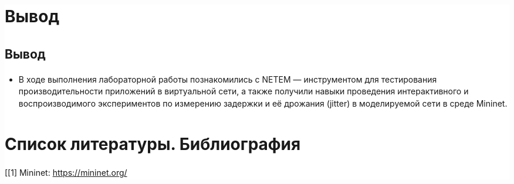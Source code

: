 # Вывод

## Вывод

- В ходе выполнения лабораторной работы познакомились с NETEM — инструментом для тестирования 
производительности приложений в виртуальной сети, а также получили навыки проведения 
интерактивного и воспроизводимого экспериментов по измерению задержки и её дрожания (jitter) 
в моделируемой сети в среде Mininet.

# Список литературы. Библиография

[[1] Mininet: https://mininet.org/